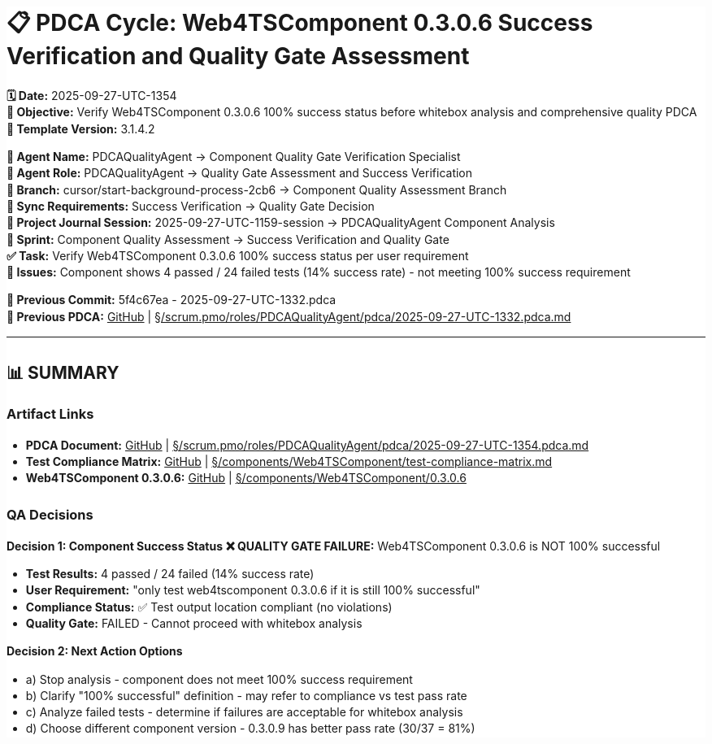 # 📋 **PDCA Cycle: Web4TSComponent 0.3.0.6 Success Verification and Quality Gate Assessment**

**🗓️ Date:** 2025-09-27-UTC-1354  
**🎯 Objective:** Verify Web4TSComponent 0.3.0.6 100% success status before whitebox analysis and comprehensive quality PDCA  
**🎯 Template Version:** 3.1.4.2  

**👤 Agent Name:** PDCAQualityAgent → Component Quality Gate Verification Specialist  
**👤 Agent Role:** PDCAQualityAgent → Quality Gate Assessment and Success Verification  
**👤 Branch:** cursor/start-background-process-2cb6 → Component Quality Assessment Branch  
**🔄 Sync Requirements:** Success Verification → Quality Gate Decision  
**🎯 Project Journal Session:** 2025-09-27-UTC-1159-session → PDCAQualityAgent Component Analysis  
**🎯 Sprint:** Component Quality Assessment → Success Verification and Quality Gate  
**✅ Task:** Verify Web4TSComponent 0.3.0.6 100% success status per user requirement  
**🚨 Issues:** Component shows 4 passed / 24 failed tests (14% success rate) - not meeting 100% success requirement  

**📎 Previous Commit:** 5f4c67ea - 2025-09-27-UTC-1332.pdca  
**🔗 Previous PDCA:** [GitHub](https://github.com/Cerulean-Circle-GmbH/Web4Articles/blob/cursor/start-background-process-2cb6/scrum.pmo/roles/PDCAQualityAgent/pdca/2025-09-27-UTC-1332.pdca.md) | [§/scrum.pmo/roles/PDCAQualityAgent/pdca/2025-09-27-UTC-1332.pdca.md](2025-09-27-UTC-1332.pdca.md)

---

## **📊 SUMMARY**

### **Artifact Links**
- **PDCA Document:** [GitHub](https://github.com/Cerulean-Circle-GmbH/Web4Articles/blob/cursor/start-background-process-2cb6/scrum.pmo/roles/PDCAQualityAgent/pdca/2025-09-27-UTC-1354.pdca.md) | [§/scrum.pmo/roles/PDCAQualityAgent/pdca/2025-09-27-UTC-1354.pdca.md](2025-09-27-UTC-1354.pdca.md)
- **Test Compliance Matrix:** [GitHub](https://github.com/Cerulean-Circle-GmbH/Web4Articles/blob/cursor/start-background-process-2cb6/components/Web4TSComponent/test-compliance-matrix.md) | [§/components/Web4TSComponent/test-compliance-matrix.md](../../../components/Web4TSComponent/test-compliance-matrix.md)
- **Web4TSComponent 0.3.0.6:** [GitHub](https://github.com/Cerulean-Circle-GmbH/Web4Articles/tree/cursor/start-background-process-2cb6/components/Web4TSComponent/0.3.0.6) | [§/components/Web4TSComponent/0.3.0.6](../../../components/Web4TSComponent/0.3.0.6)

### **QA Decisions**

**Decision 1: Component Success Status**
**❌ QUALITY GATE FAILURE:** Web4TSComponent 0.3.0.6 is NOT 100% successful
- **Test Results:** 4 passed / 24 failed (14% success rate)
- **User Requirement:** "only test web4tscomponent 0.3.0.6 if it is still 100% successful"
- **Compliance Status:** ✅ Test output location compliant (no violations)
- **Quality Gate:** FAILED - Cannot proceed with whitebox analysis

**Decision 2: Next Action Options**
- a) Stop analysis - component does not meet 100% success requirement
- b) Clarify "100% successful" definition - may refer to compliance vs test pass rate
- c) Analyze failed tests - determine if failures are acceptable for whitebox analysis
- d) Choose different component version - 0.3.0.9 has better pass rate (30/37 = 81%)
